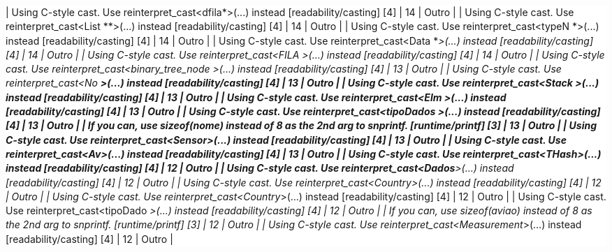 | Using C-style cast.  Use reinterpret_cast<dfila*>(...) instead  [readability/casting] [4]                                                                                                                                                      |                          14 | Outro                 |
| Using C-style cast.  Use reinterpret_cast<List **>(...) instead  [readability/casting] [4]                                                                                                                                                     |                          14 | Outro                 |
| Using C-style cast.  Use reinterpret_cast<typeN *>(...) instead  [readability/casting] [4]                                                                                                                                                     |                          14 | Outro                 |
| Using C-style cast.  Use reinterpret_cast<Data **>(...) instead  [readability/casting] [4]                                                                                                                                                     |                          14 | Outro                 |
| Using C-style cast.  Use reinterpret_cast<FILA *>(...) instead  [readability/casting] [4]                                                                                                                                                      |                          14 | Outro                 |
| Using C-style cast.  Use reinterpret_cast<binary_tree_node *>(...) instead  [readability/casting] [4]                                                                                                                                          |                          13 | Outro                 |
| Using C-style cast.  Use reinterpret_cast<No **>(...) instead  [readability/casting] [4]                                                                                                                                                       |                          13 | Outro                 |
| Using C-style cast.  Use reinterpret_cast<Stack *>(...) instead  [readability/casting] [4]                                                                                                                                                     |                          13 | Outro                 |
| Using C-style cast.  Use reinterpret_cast<Elm *>(...) instead  [readability/casting] [4]                                                                                                                                                       |                          13 | Outro                 |
| Using C-style cast.  Use reinterpret_cast<tipoDados *>(...) instead  [readability/casting] [4]                                                                                                                                                 |                          13 | Outro                 |
| If you can, use sizeof(nome) instead of 8 as the 2nd arg to snprintf.  [runtime/printf] [3]                                                                                                                                                    |                          13 | Outro                 |
| Using C-style cast.  Use reinterpret_cast<Sensor*>(...) instead  [readability/casting] [4]                                                                                                                                                     |                          13 | Outro                 |
| Using C-style cast.  Use reinterpret_cast<Av*>(...) instead  [readability/casting] [4]                                                                                                                                                         |                          13 | Outro                 |
| Using C-style cast.  Use reinterpret_cast<THash*>(...) instead  [readability/casting] [4]                                                                                                                                                      |                          12 | Outro                 |
| Using C-style cast.  Use reinterpret_cast<Dados**>(...) instead  [readability/casting] [4]                                                                                                                                                     |                          12 | Outro                 |
| Using C-style cast.  Use reinterpret_cast<Country*>(...) instead  [readability/casting] [4]                                                                                                                                                    |                          12 | Outro                 |
| Using C-style cast.  Use reinterpret_cast<Country**>(...) instead  [readability/casting] [4]                                                                                                                                                   |                          12 | Outro                 |
| Using C-style cast.  Use reinterpret_cast<tipoDado *>(...) instead  [readability/casting] [4]                                                                                                                                                  |                          12 | Outro                 |
| If you can, use sizeof(aviao) instead of 8 as the 2nd arg to snprintf.  [runtime/printf] [3]                                                                                                                                                   |                          12 | Outro                 |
| Using C-style cast.  Use reinterpret_cast<Measurement*>(...) instead  [readability/casting] [4]                                                                                                                                                |                          12 | Outro                 |